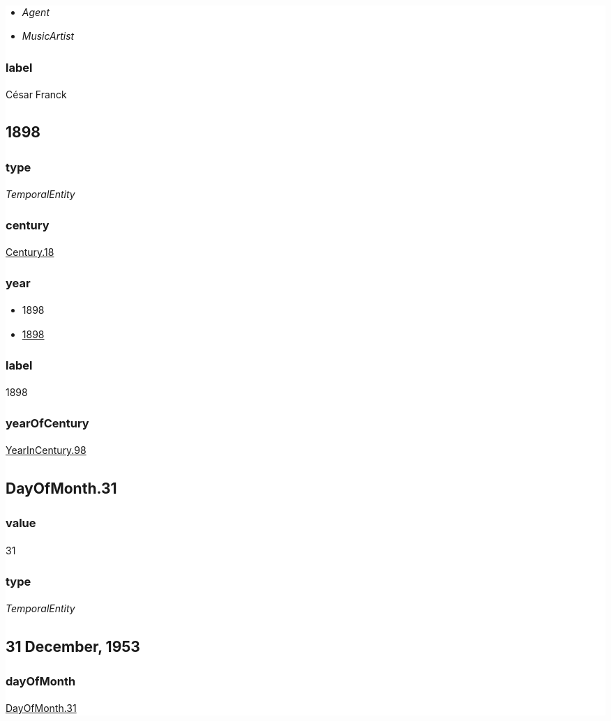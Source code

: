  - *Agent*

 - *MusicArtist*

### label


César Franck

## 1898

### type


*TemporalEntity*

### century


[Century.18](#Century.18)

### year

 - 1898

 - [1898](#1898)

### label


1898

### yearOfCentury


[YearInCentury.98](#YearInCentury.98)

## DayOfMonth.31

### value


31

### type


*TemporalEntity*

## 31 December, 1953

### dayOfMonth


[DayOfMonth.31](#DayOfMonth.31)
